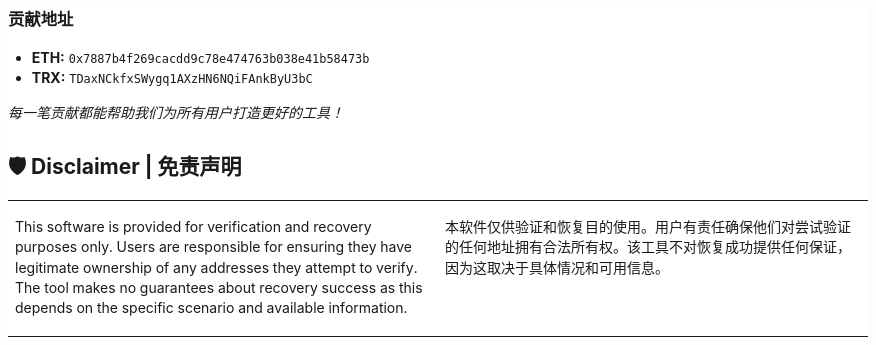 ### 贡献地址
- **ETH:** `0x7887b4f269cacdd9c78e474763b038e41b58473b`
- **TRX:** `TDaxNCkfxSWygq1AXzHN6NQiFAnkByU3bC`

*每一笔贡献都能帮助我们为所有用户打造更好的工具！*

</td>
</tr>
</table>

## 🛡️ Disclaimer | 免责声明

<table>
<tr>
<td width="50%">

This software is provided for verification and recovery purposes only. Users are responsible for ensuring they have legitimate ownership of any addresses they attempt to verify. The tool makes no guarantees about recovery success as this depends on the specific scenario and available information.

</td>
<td width="50%">

本软件仅供验证和恢复目的使用。用户有责任确保他们对尝试验证的任何地址拥有合法所有权。该工具不对恢复成功提供任何保证，因为这取决于具体情况和可用信息。

</td>
</tr>
</table>
